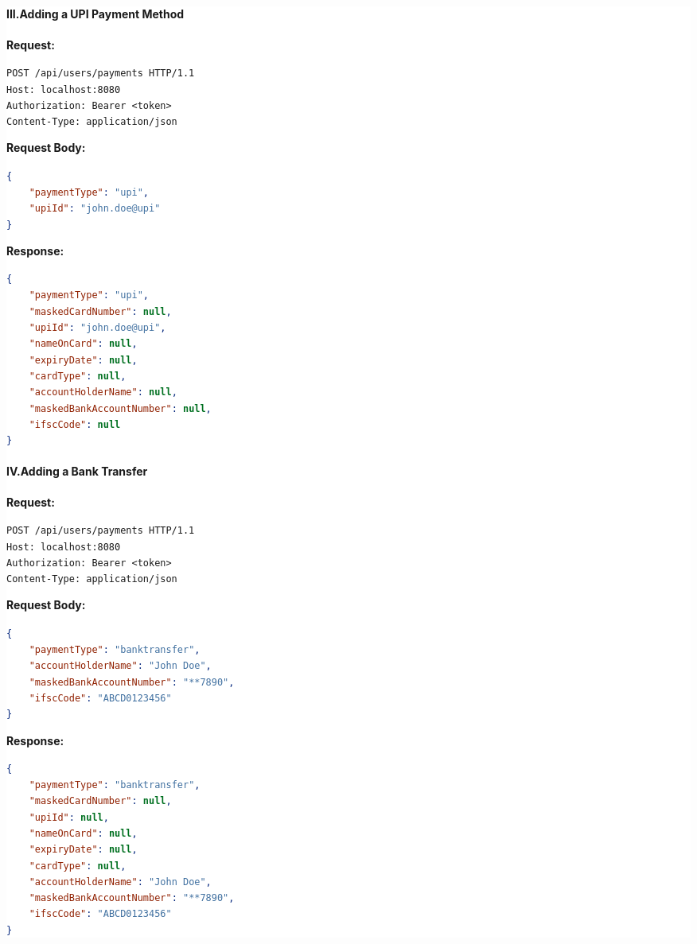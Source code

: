 #### III.Adding a UPI Payment Method

**Request:**
```http
POST /api/users/payments HTTP/1.1
Host: localhost:8080
Authorization: Bearer <token>
Content-Type: application/json
```

**Request Body:**
```json
{
    "paymentType": "upi",
    "upiId": "john.doe@upi"
}
```

**Response:**
```json
{
    "paymentType": "upi",
    "maskedCardNumber": null,
    "upiId": "john.doe@upi",
    "nameOnCard": null,
    "expiryDate": null,
    "cardType": null,
    "accountHolderName": null,
    "maskedBankAccountNumber": null,
    "ifscCode": null
}
```

#### IV.Adding a Bank Transfer

**Request:**
```http
POST /api/users/payments HTTP/1.1
Host: localhost:8080
Authorization: Bearer <token>
Content-Type: application/json
```

**Request Body:**
```json
{
    "paymentType": "banktransfer",
    "accountHolderName": "John Doe",
    "maskedBankAccountNumber": "**7890",
    "ifscCode": "ABCD0123456"
}
```

**Response:**
```json
{
    "paymentType": "banktransfer",
    "maskedCardNumber": null,
    "upiId": null,
    "nameOnCard": null,
    "expiryDate": null,
    "cardType": null,
    "accountHolderName": "John Doe",
    "maskedBankAccountNumber": "**7890",
    "ifscCode": "ABCD0123456"
}
```
